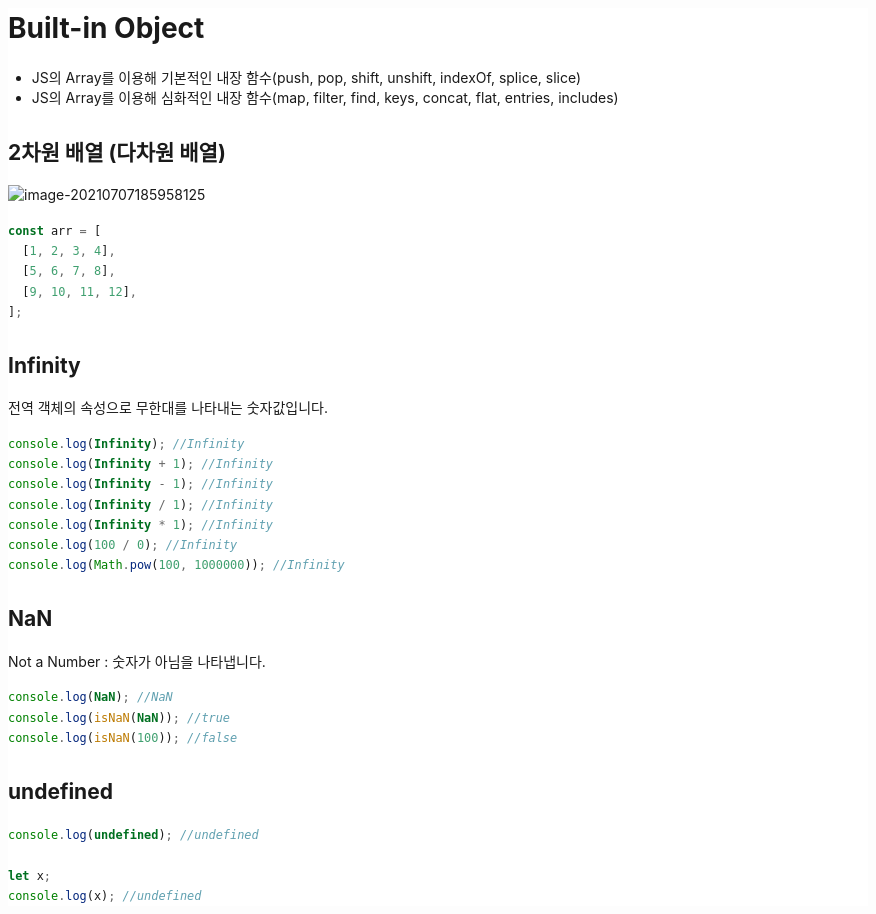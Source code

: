 # Built-in Object

- JS의 Array를 이용해 기본적인 내장 함수(push, pop, shift, unshift, indexOf, splice, slice)
- JS의 Array를 이용해 심화적인 내장 함수(map, filter, find, keys, concat, flat, entries, includes)





## 2차원 배열 (다차원 배열)



![image-20210707185958125](https://s3.us-west-2.amazonaws.com/secure.notion-static.com/319ac6eb-d4fe-4673-a5e2-6331317689db/Untitled.png?X-Amz-Algorithm=AWS4-HMAC-SHA256&X-Amz-Credential=AKIAT73L2G45O3KS52Y5%2F20210707%2Fus-west-2%2Fs3%2Faws4_request&X-Amz-Date=20210707T100250Z&X-Amz-Expires=86400&X-Amz-Signature=95bb90e429e811c707953468eacbeceac674c46ea087a1e9eacb35d2a00f6653&X-Amz-SignedHeaders=host&response-content-disposition=filename%20%3D%22Untitled.png%22)

```js
const arr = [
  [1, 2, 3, 4],
  [5, 6, 7, 8],
  [9, 10, 11, 12],
];
```







## Infinity

전역 객체의 속성으로 무한대를 나타내는 숫자값입니다.

```jsx
console.log(Infinity); //Infinity
console.log(Infinity + 1); //Infinity
console.log(Infinity - 1); //Infinity
console.log(Infinity / 1); //Infinity
console.log(Infinity * 1); //Infinity
console.log(100 / 0); //Infinity
console.log(Math.pow(100, 1000000)); //Infinity
```

## NaN

Not a Number : 숫자가 아님을 나타냅니다.

```jsx
console.log(NaN); //NaN
console.log(isNaN(NaN)); //true
console.log(isNaN(100)); //false
```

## undefined

```jsx
console.log(undefined); //undefined

let x;
console.log(x); //undefined
```
